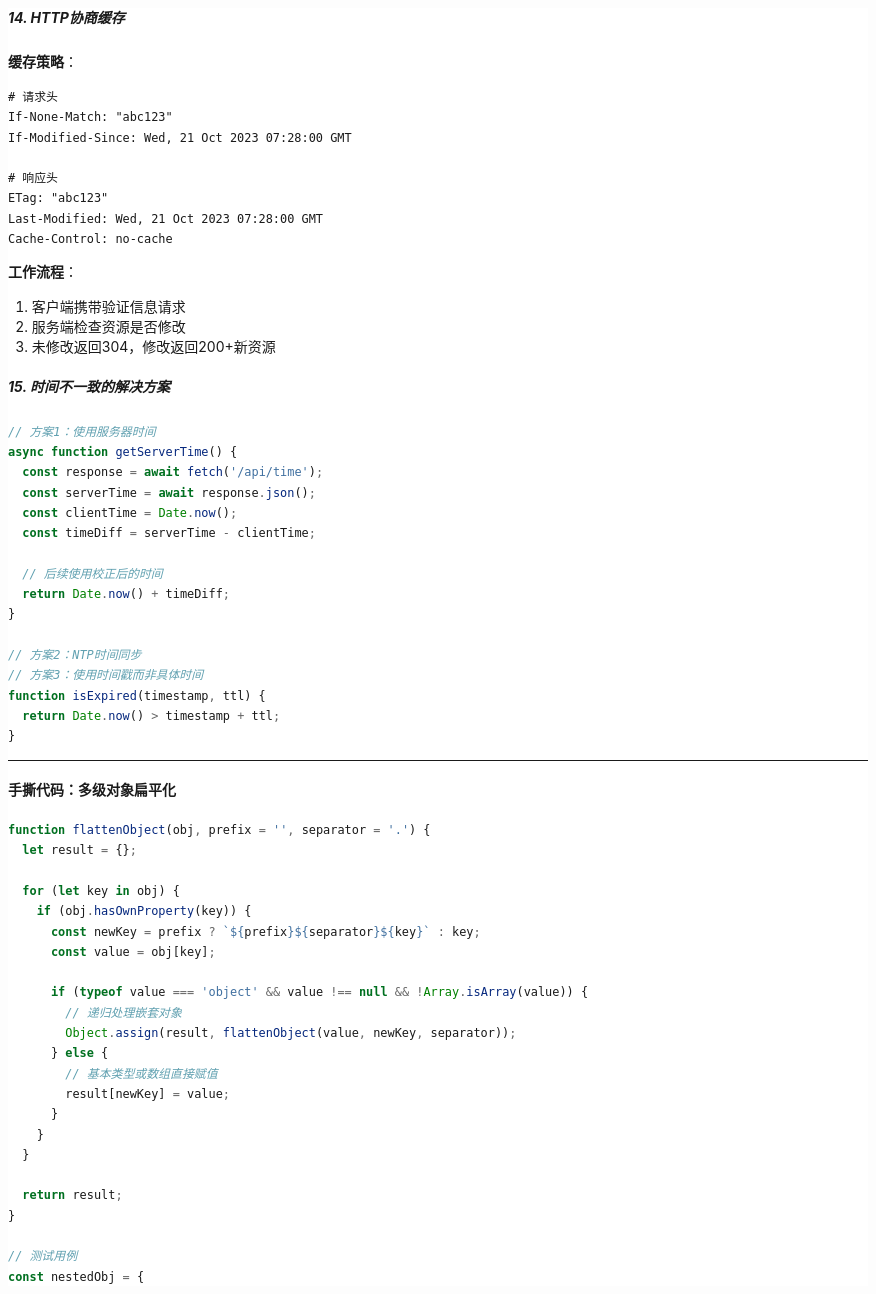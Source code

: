 ##### 14. HTTP协商缓存
**缓存策略**：
```http
# 请求头
If-None-Match: "abc123"
If-Modified-Since: Wed, 21 Oct 2023 07:28:00 GMT

# 响应头
ETag: "abc123"
Last-Modified: Wed, 21 Oct 2023 07:28:00 GMT
Cache-Control: no-cache
```

**工作流程**：
1. 客户端携带验证信息请求
2. 服务端检查资源是否修改
3. 未修改返回304，修改返回200+新资源

##### 15. 时间不一致的解决方案
```javascript
// 方案1：使用服务器时间
async function getServerTime() {
  const response = await fetch('/api/time');
  const serverTime = await response.json();
  const clientTime = Date.now();
  const timeDiff = serverTime - clientTime;
  
  // 后续使用校正后的时间
  return Date.now() + timeDiff;
}

// 方案2：NTP时间同步
// 方案3：使用时间戳而非具体时间
function isExpired(timestamp, ttl) {
  return Date.now() > timestamp + ttl;
}
```

---

#### 手撕代码：多级对象扁平化

```javascript
function flattenObject(obj, prefix = '', separator = '.') {
  let result = {};
  
  for (let key in obj) {
    if (obj.hasOwnProperty(key)) {
      const newKey = prefix ? `${prefix}${separator}${key}` : key;
      const value = obj[key];
      
      if (typeof value === 'object' && value !== null && !Array.isArray(value)) {
        // 递归处理嵌套对象
        Object.assign(result, flattenObject(value, newKey, separator));
      } else {
        // 基本类型或数组直接赋值
        result[newKey] = value;
      }
    }
  }
  
  return result;
}

// 测试用例
const nestedObj = {
```